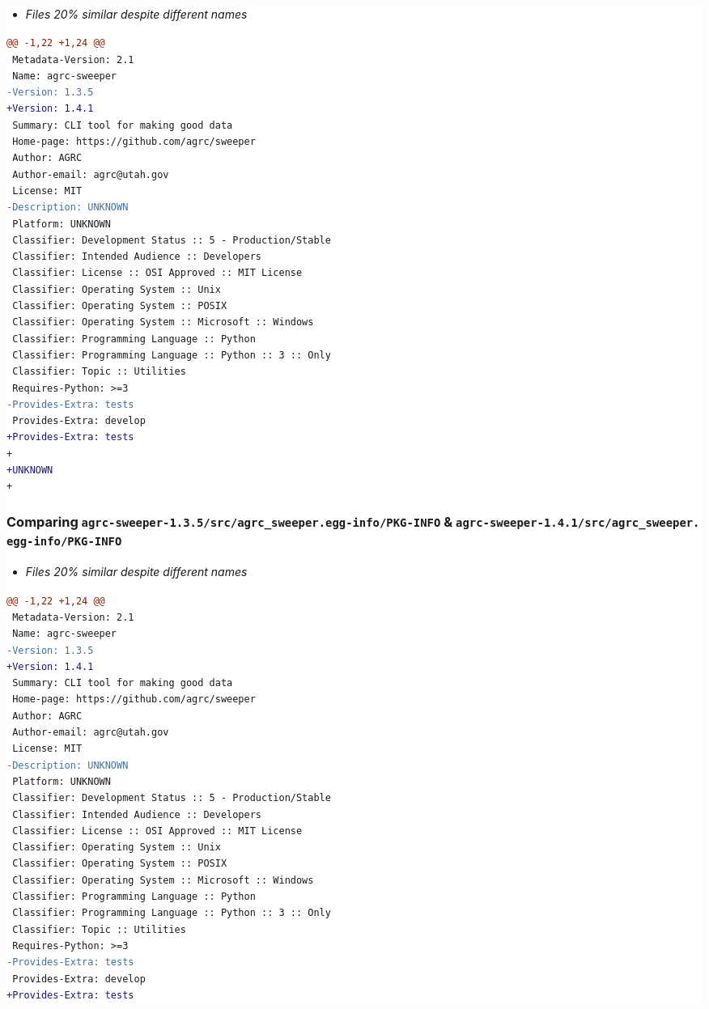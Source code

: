  * *Files 20% similar despite different names*

```diff
@@ -1,22 +1,24 @@
 Metadata-Version: 2.1
 Name: agrc-sweeper
-Version: 1.3.5
+Version: 1.4.1
 Summary: CLI tool for making good data
 Home-page: https://github.com/agrc/sweeper
 Author: AGRC
 Author-email: agrc@utah.gov
 License: MIT
-Description: UNKNOWN
 Platform: UNKNOWN
 Classifier: Development Status :: 5 - Production/Stable
 Classifier: Intended Audience :: Developers
 Classifier: License :: OSI Approved :: MIT License
 Classifier: Operating System :: Unix
 Classifier: Operating System :: POSIX
 Classifier: Operating System :: Microsoft :: Windows
 Classifier: Programming Language :: Python
 Classifier: Programming Language :: Python :: 3 :: Only
 Classifier: Topic :: Utilities
 Requires-Python: >=3
-Provides-Extra: tests
 Provides-Extra: develop
+Provides-Extra: tests
+
+UNKNOWN
+
```

### Comparing `agrc-sweeper-1.3.5/src/agrc_sweeper.egg-info/PKG-INFO` & `agrc-sweeper-1.4.1/src/agrc_sweeper.egg-info/PKG-INFO`

 * *Files 20% similar despite different names*

```diff
@@ -1,22 +1,24 @@
 Metadata-Version: 2.1
 Name: agrc-sweeper
-Version: 1.3.5
+Version: 1.4.1
 Summary: CLI tool for making good data
 Home-page: https://github.com/agrc/sweeper
 Author: AGRC
 Author-email: agrc@utah.gov
 License: MIT
-Description: UNKNOWN
 Platform: UNKNOWN
 Classifier: Development Status :: 5 - Production/Stable
 Classifier: Intended Audience :: Developers
 Classifier: License :: OSI Approved :: MIT License
 Classifier: Operating System :: Unix
 Classifier: Operating System :: POSIX
 Classifier: Operating System :: Microsoft :: Windows
 Classifier: Programming Language :: Python
 Classifier: Programming Language :: Python :: 3 :: Only
 Classifier: Topic :: Utilities
 Requires-Python: >=3
-Provides-Extra: tests
 Provides-Extra: develop
+Provides-Extra: tests
```